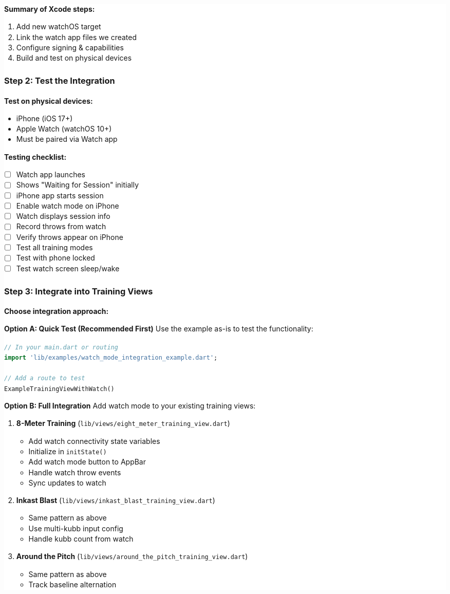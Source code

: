 **Summary of Xcode steps:**
1. Add new watchOS target
2. Link the watch app files we created
3. Configure signing & capabilities
4. Build and test on physical devices

### Step 2: Test the Integration

**Test on physical devices:**
- iPhone (iOS 17+) 
- Apple Watch (watchOS 10+)
- Must be paired via Watch app

**Testing checklist:**
- [ ] Watch app launches
- [ ] Shows "Waiting for Session" initially
- [ ] iPhone app starts session
- [ ] Enable watch mode on iPhone
- [ ] Watch displays session info
- [ ] Record throws from watch
- [ ] Verify throws appear on iPhone
- [ ] Test all training modes
- [ ] Test with phone locked
- [ ] Test watch screen sleep/wake

### Step 3: Integrate into Training Views

**Choose integration approach:**

**Option A: Quick Test (Recommended First)**
Use the example as-is to test the functionality:
```dart
// In your main.dart or routing
import 'lib/examples/watch_mode_integration_example.dart';

// Add a route to test
ExampleTrainingViewWithWatch()
```

**Option B: Full Integration**
Add watch mode to your existing training views:

1. **8-Meter Training** (`lib/views/eight_meter_training_view.dart`)
   - Add watch connectivity state variables
   - Initialize in `initState()`
   - Add watch mode button to AppBar
   - Handle watch throw events
   - Sync updates to watch

2. **Inkast Blast** (`lib/views/inkast_blast_training_view.dart`)
   - Same pattern as above
   - Use multi-kubb input config
   - Handle kubb count from watch

3. **Around the Pitch** (`lib/views/around_the_pitch_training_view.dart`)
   - Same pattern as above
   - Track baseline alternation
